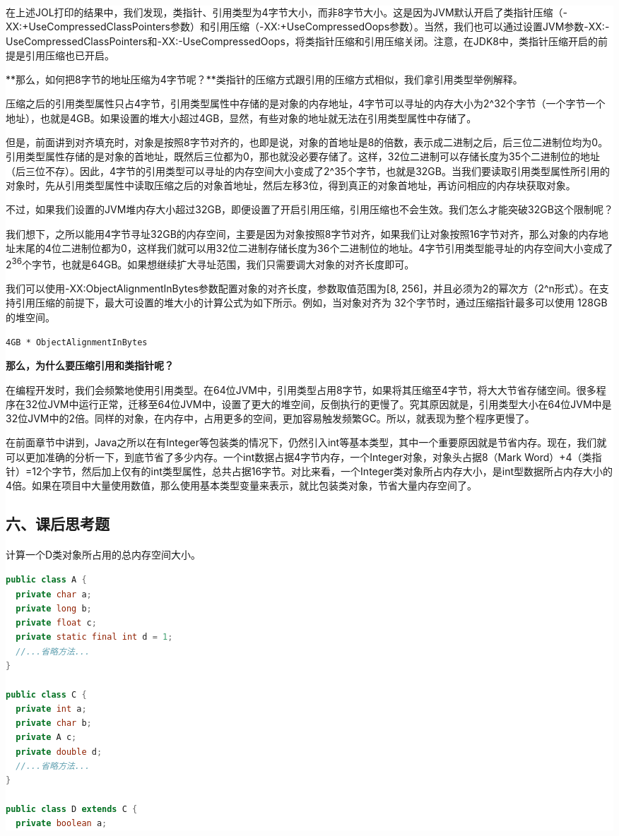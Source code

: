 在上述JOL打印的结果中，我们发现，类指针、引用类型为4字节大小，而非8字节大小。这是因为JVM默认开启了类指针压缩（-XX:+UseCompressedClassPointers参数）和引用压缩（-XX:+UseCompressedOops参数）。当然，我们也可以通过设置JVM参数-XX:-UseCompressedClassPointers和-XX:-UseCompressedOops，将类指针压缩和引用压缩关闭。注意，在JDK8中，类指针压缩开启的前提是引用压缩也已开启。



**那么，如何把8字节的地址压缩为4字节呢？**类指针的压缩方式跟引用的压缩方式相似，我们拿引用类型举例解释。



压缩之后的引用类型属性只占4字节，引用类型属性中存储的是对象的内存地址，4字节可以寻址的内存大小为2^32个字节（一个字节一个地址），也就是4GB。如果设置的堆大小超过4GB，显然，有些对象的地址就无法在引用类型属性中存储了。



但是，前面讲到对齐填充时，对象是按照8字节对齐的，也即是说，对象的首地址是8的倍数，表示成二进制之后，后三位二进制位均为0。引用类型属性存储的是对象的首地址，既然后三位都为0，那也就没必要存储了。这样，32位二进制可以存储长度为35个二进制位的地址（后三位不存）。因此，4字节的引用类型可以寻址的内存空间大小变成了2^35个字节，也就是32GB。当我们要读取引用类型属性所引用的对象时，先从引用类型属性中读取压缩之后的对象首地址，然后左移3位，得到真正的对象首地址，再访问相应的内存块获取对象。



不过，如果我们设置的JVM堆内存大小超过32GB，即便设置了开启引用压缩，引用压缩也不会生效。我们怎么才能突破32GB这个限制呢？



我们想下，之所以能用4字节寻址32GB的内存空间，主要是因为对象按照8字节对齐，如果我们让对象按照16字节对齐，那么对象的内存地址末尾的4位二进制位都为0，这样我们就可以用32位二进制存储长度为36个二进制位的地址。4字节引用类型能寻址的内存空间大小变成了$2^{36}$个字节，也就是64GB。如果想继续扩大寻址范围，我们只需要调大对象的对齐长度即可。



我们可以使用-XX:ObjectAlignmentInBytes参数配置对象的对齐长度，参数取值范围为[8, 256]，并且必须为2的幂次方（2^n形式）。在支持引用压缩的前提下，最大可设置的堆大小的计算公式为如下所示。例如，当对象对齐为 32个字节时，通过压缩指针最多可以使用 128GB 的堆空间。

```
4GB * ObjectAlignmentInBytes
```





**那么，为什么要压缩引用和类指针呢？**



在编程开发时，我们会频繁地使用引用类型。在64位JVM中，引用类型占用8字节，如果将其压缩至4字节，将大大节省存储空间。很多程序在32位JVM中运行正常，迁移至64位JVM中，设置了更大的堆空间，反倒执行的更慢了。究其原因就是，引用类型大小在64位JVM中是32位JVM中的2倍。同样的对象，在内存中，占用更多的空间，更加容易触发频繁GC。所以，就表现为整个程序更慢了。



在前面章节中讲到，Java之所以在有Integer等包装类的情况下，仍然引入int等基本类型，其中一个重要原因就是节省内存。现在，我们就可以更加准确的分析一下，到底节省了多少内存。一个int数据占据4字节内存，一个Integer对象，对象头占据8（Mark Word）+4（类指针）=12个字节，然后加上仅有的int类型属性，总共占据16字节。对比来看，一个Integer类对象所占内存大小，是int型数据所占内存大小的4倍。如果在项目中大量使用数值，那么使用基本类型变量来表示，就比包装类对象，节省大量内存空间了。



## 六、课后思考题

计算一个D类对象所占用的总内存空间大小。

```java
public class A {
  private char a;
  private long b;
  private float c;
  private static final int d = 1;
  //...省略方法...
}

public class C {
  private int a;
  private char b;
  private A c;
  private double d;
  //...省略方法...
}

public class D extends C {
  private boolean a;
```